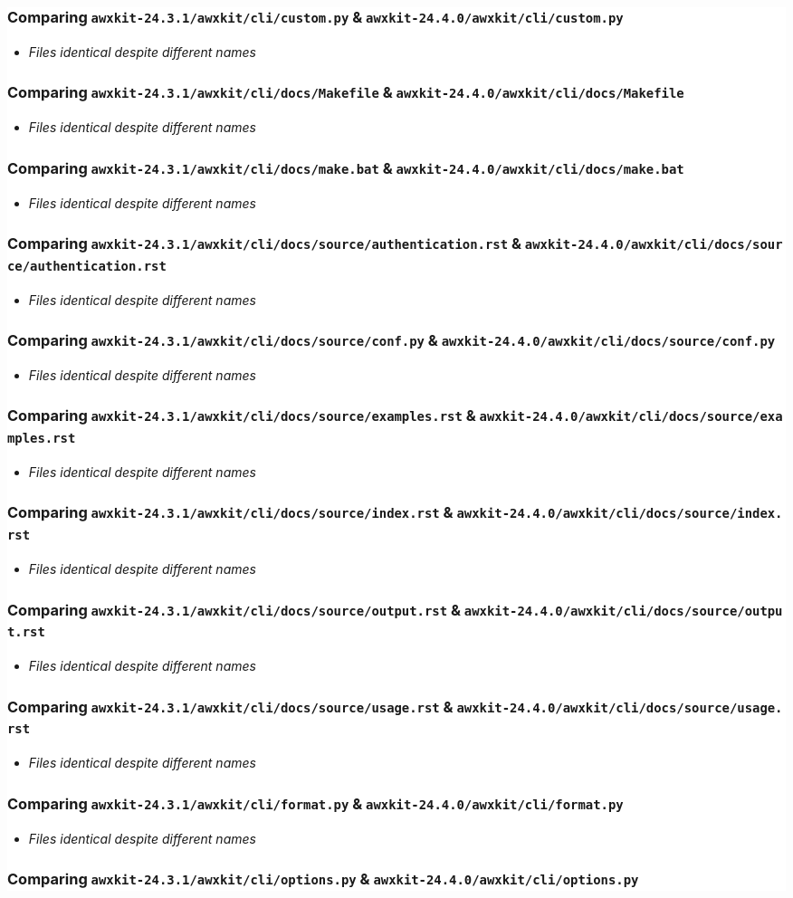 ### Comparing `awxkit-24.3.1/awxkit/cli/custom.py` & `awxkit-24.4.0/awxkit/cli/custom.py`

 * *Files identical despite different names*

### Comparing `awxkit-24.3.1/awxkit/cli/docs/Makefile` & `awxkit-24.4.0/awxkit/cli/docs/Makefile`

 * *Files identical despite different names*

### Comparing `awxkit-24.3.1/awxkit/cli/docs/make.bat` & `awxkit-24.4.0/awxkit/cli/docs/make.bat`

 * *Files identical despite different names*

### Comparing `awxkit-24.3.1/awxkit/cli/docs/source/authentication.rst` & `awxkit-24.4.0/awxkit/cli/docs/source/authentication.rst`

 * *Files identical despite different names*

### Comparing `awxkit-24.3.1/awxkit/cli/docs/source/conf.py` & `awxkit-24.4.0/awxkit/cli/docs/source/conf.py`

 * *Files identical despite different names*

### Comparing `awxkit-24.3.1/awxkit/cli/docs/source/examples.rst` & `awxkit-24.4.0/awxkit/cli/docs/source/examples.rst`

 * *Files identical despite different names*

### Comparing `awxkit-24.3.1/awxkit/cli/docs/source/index.rst` & `awxkit-24.4.0/awxkit/cli/docs/source/index.rst`

 * *Files identical despite different names*

### Comparing `awxkit-24.3.1/awxkit/cli/docs/source/output.rst` & `awxkit-24.4.0/awxkit/cli/docs/source/output.rst`

 * *Files identical despite different names*

### Comparing `awxkit-24.3.1/awxkit/cli/docs/source/usage.rst` & `awxkit-24.4.0/awxkit/cli/docs/source/usage.rst`

 * *Files identical despite different names*

### Comparing `awxkit-24.3.1/awxkit/cli/format.py` & `awxkit-24.4.0/awxkit/cli/format.py`

 * *Files identical despite different names*

### Comparing `awxkit-24.3.1/awxkit/cli/options.py` & `awxkit-24.4.0/awxkit/cli/options.py`
